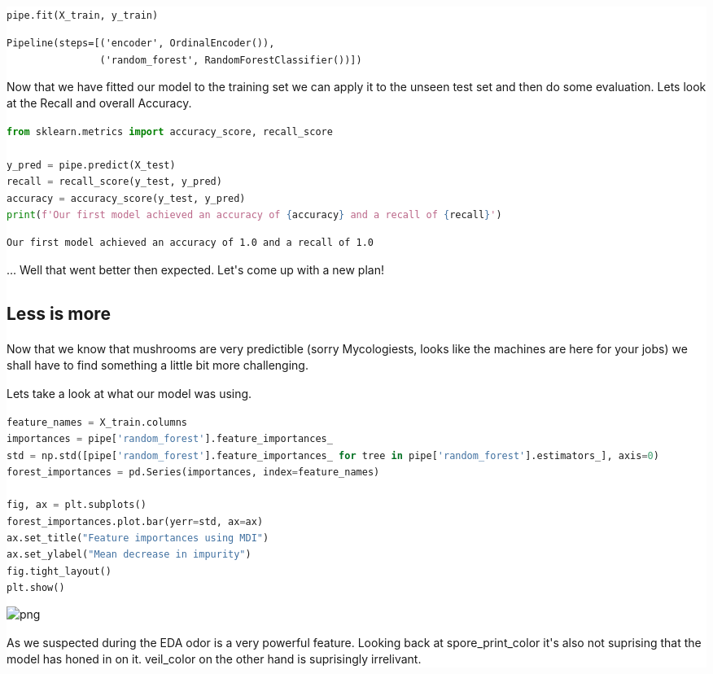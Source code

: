 ```python
pipe.fit(X_train, y_train)
```




    Pipeline(steps=[('encoder', OrdinalEncoder()),
                    ('random_forest', RandomForestClassifier())])



Now that we have fitted our model to the training set we can apply it to the unseen test set and then do some evaluation. Lets look at the Recall and overall Accuracy.


```python
from sklearn.metrics import accuracy_score, recall_score

y_pred = pipe.predict(X_test)
recall = recall_score(y_test, y_pred)
accuracy = accuracy_score(y_test, y_pred)
print(f'Our first model achieved an accuracy of {accuracy} and a recall of {recall}')
```

    Our first model achieved an accuracy of 1.0 and a recall of 1.0
    

... Well that went better then expected. Let's come up with a new plan!

## Less is more

Now that we know that mushrooms are very predictible (sorry Mycologiests, looks like the machines are here for your jobs) we shall have to find something a little bit more challenging. 

Lets take a look at what our model was using.


```python
feature_names = X_train.columns
importances = pipe['random_forest'].feature_importances_
std = np.std([pipe['random_forest'].feature_importances_ for tree in pipe['random_forest'].estimators_], axis=0)
forest_importances = pd.Series(importances, index=feature_names)

fig, ax = plt.subplots()
forest_importances.plot.bar(yerr=std, ax=ax)
ax.set_title("Feature importances using MDI")
ax.set_ylabel("Mean decrease in impurity")
fig.tight_layout()
plt.show()

```


    
![png](output_22_0.png)
    


As we suspected during the EDA odor is a very powerful feature. Looking back at spore_print_color it's also not suprising that the model has honed in on it. veil_color on the other hand is
suprisingly irrelivant. 
